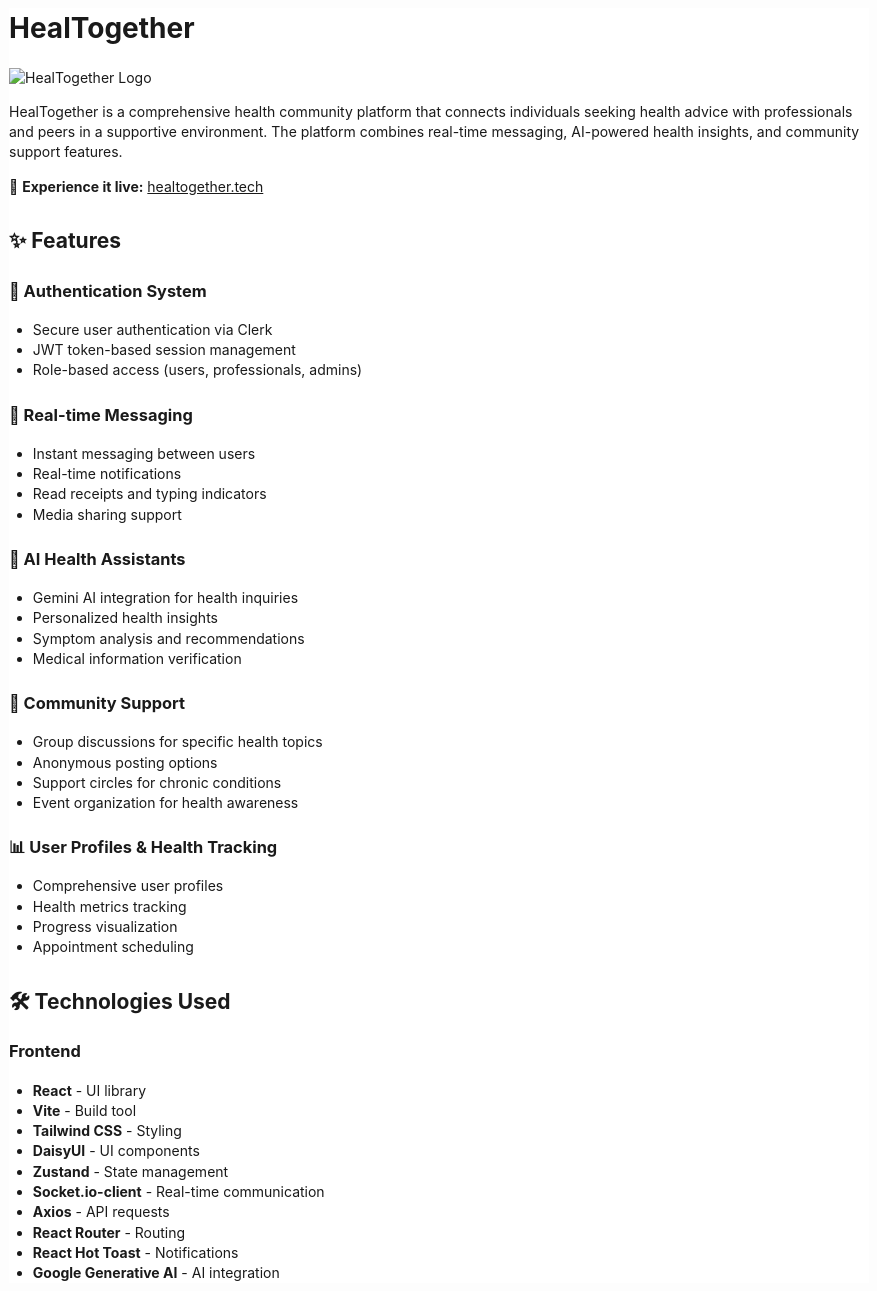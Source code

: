 # HealTogether

![HealTogether Logo](https://ik.imagekit.io/1ypsjjrun/Screenshot%202025-03-31%20160902.png)

HealTogether is a comprehensive health community platform that connects individuals seeking health advice with professionals and peers in a supportive environment. The platform combines real-time messaging, AI-powered health insights, and community support features.

🚀 **Experience it live:** [healtogether.tech](https://healtogether.tech)

## ✨ Features

### 🔐 Authentication System
- Secure user authentication via Clerk
- JWT token-based session management
- Role-based access (users, professionals, admins)

### 💬 Real-time Messaging
- Instant messaging between users
- Real-time notifications
- Read receipts and typing indicators
- Media sharing support

### 🤖 AI Health Assistants
- Gemini AI integration for health inquiries
- Personalized health insights
- Symptom analysis and recommendations
- Medical information verification

### 👥 Community Support
- Group discussions for specific health topics
- Anonymous posting options
- Support circles for chronic conditions
- Event organization for health awareness

### 📊 User Profiles & Health Tracking
- Comprehensive user profiles
- Health metrics tracking
- Progress visualization
- Appointment scheduling

## 🛠️ Technologies Used

### Frontend
- **React** - UI library
- **Vite** - Build tool
- **Tailwind CSS** - Styling
- **DaisyUI** - UI components
- **Zustand** - State management
- **Socket.io-client** - Real-time communication
- **Axios** - API requests
- **React Router** - Routing
- **React Hot Toast** - Notifications
- **Google Generative AI** - AI integration
